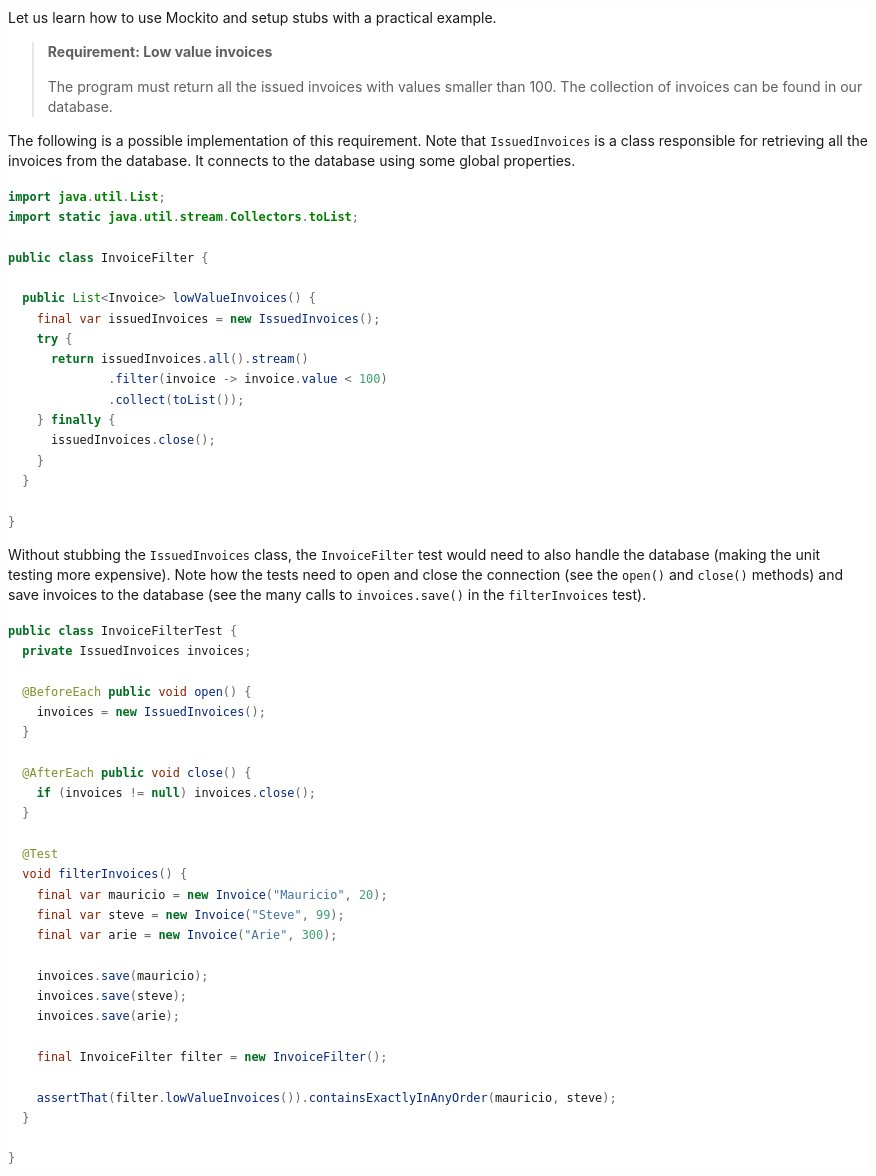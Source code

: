 Let us learn how to use Mockito and setup stubs with a practical example.

> **Requirement: Low value invoices**
>
> The program must return all the issued invoices with values smaller than 100. The collection of invoices can be found in our database.

The following is a possible implementation of this requirement. Note that
`IssuedInvoices` is a class responsible for retrieving all the invoices from the database. 
It connects to the database using some global properties.

```java
import java.util.List;
import static java.util.stream.Collectors.toList;

public class InvoiceFilter {

  public List<Invoice> lowValueInvoices() {
    final var issuedInvoices = new IssuedInvoices();
    try {
      return issuedInvoices.all().stream()
              .filter(invoice -> invoice.value < 100)
              .collect(toList());
    } finally {
      issuedInvoices.close();
    }
  }

}
```
Without stubbing the `IssuedInvoices` class, the `InvoiceFilter` test would need to also handle the database (making the unit testing more expensive). Note how the tests need to open and close the connection (see the `open()` and `close()` methods) and save invoices to the database (see the many calls to `invoices.save()` in the `filterInvoices` test).

```java
public class InvoiceFilterTest {
  private IssuedInvoices invoices;

  @BeforeEach public void open() {
    invoices = new IssuedInvoices();
  }

  @AfterEach public void close() {
    if (invoices != null) invoices.close();
  }

  @Test
  void filterInvoices() {
    final var mauricio = new Invoice("Mauricio", 20);
    final var steve = new Invoice("Steve", 99);
    final var arie = new Invoice("Arie", 300);

    invoices.save(mauricio);
    invoices.save(steve);
    invoices.save(arie);

    final InvoiceFilter filter = new InvoiceFilter();

    assertThat(filter.lowValueInvoices()).containsExactlyInAnyOrder(mauricio, steve);
  }

}
```

